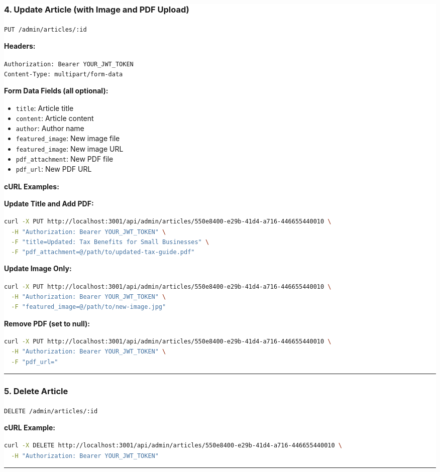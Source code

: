 
### **4. Update Article (with Image and PDF Upload)**
```http
PUT /admin/articles/:id
```

**Headers:**
```
Authorization: Bearer YOUR_JWT_TOKEN
Content-Type: multipart/form-data
```

**Form Data Fields (all optional):**
- `title`: Article title
- `content`: Article content
- `author`: Author name
- `featured_image`: New image file
- `featured_image`: New image URL
- `pdf_attachment`: New PDF file
- `pdf_url`: New PDF URL

**cURL Examples:**

**Update Title and Add PDF:**
```bash
curl -X PUT http://localhost:3001/api/admin/articles/550e8400-e29b-41d4-a716-446655440010 \
  -H "Authorization: Bearer YOUR_JWT_TOKEN" \
  -F "title=Updated: Tax Benefits for Small Businesses" \
  -F "pdf_attachment=@/path/to/updated-tax-guide.pdf"
```

**Update Image Only:**
```bash
curl -X PUT http://localhost:3001/api/admin/articles/550e8400-e29b-41d4-a716-446655440010 \
  -H "Authorization: Bearer YOUR_JWT_TOKEN" \
  -F "featured_image=@/path/to/new-image.jpg"
```

**Remove PDF (set to null):**
```bash
curl -X PUT http://localhost:3001/api/admin/articles/550e8400-e29b-41d4-a716-446655440010 \
  -H "Authorization: Bearer YOUR_JWT_TOKEN" \
  -F "pdf_url="
```

---

### **5. Delete Article**
```http
DELETE /admin/articles/:id
```

**cURL Example:**
```bash
curl -X DELETE http://localhost:3001/api/admin/articles/550e8400-e29b-41d4-a716-446655440010 \
  -H "Authorization: Bearer YOUR_JWT_TOKEN"
```

---